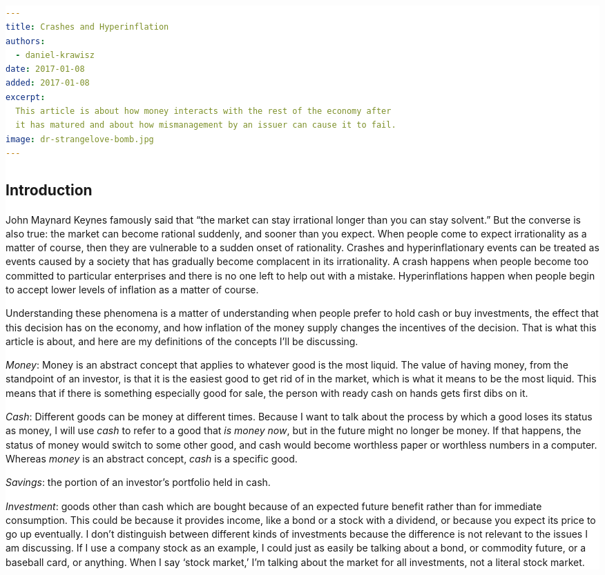 ```yaml
---
title: Crashes and Hyperinflation
authors:
  - daniel-krawisz
date: 2017-01-08
added: 2017-01-08
excerpt:
  This article is about how money interacts with the rest of the economy after
  it has matured and about how mismanagement by an issuer can cause it to fail.
image: dr-strangelove-bomb.jpg
---
```


## Introduction

John Maynard Keynes famously said that “the market can stay irrational longer
than you can stay solvent.” But the converse is also true: the market can
become rational suddenly, and sooner than you expect. When people come to
expect irrationality as a matter of course, then they are vulnerable to a
sudden onset of rationality. Crashes and hyperinflationary events can be
treated as events caused by a society that has gradually become complacent in
its irrationality. A crash happens when people become too committed to
particular enterprises and there is no one left to help out with a mistake.
Hyperinflations happen when people begin to accept lower levels of inflation
as a matter of course.

Understanding these phenomena is a matter of understanding when people prefer
to hold cash or buy investments, the effect that this decision has on the
economy, and how inflation of the money supply changes the incentives of the
decision. That is what this article is about, and here are my definitions of
the concepts I’ll be discussing.

_Money_: Money is an abstract concept that applies to whatever good is the
most liquid. The value of having money, from the standpoint of an investor, is
that it is the easiest good to get rid of in the market, which is what it
means to be the most liquid. This means that if there is something especially
good for sale, the person with ready cash on hands gets first dibs on it.

_Cash_: Different goods can be money at different times. Because I want to
talk about the process by which a good loses its status as money, I will use
_cash_ to refer to a good that _is money now_, but in the future might no
longer be money. If that happens, the status of money would switch to some
other good, and cash would become worthless paper or worthless numbers in a
computer. Whereas _money_ is an abstract concept, _cash_ is a specific good.

_Savings_: the portion of an investor’s portfolio held in cash.

_Investment_: goods other than cash which are bought because of an expected
future benefit rather than for immediate consumption. This could be because it
provides income, like a bond or a stock with a dividend, or because you expect
its price to go up eventually. I don’t distinguish between different kinds of
investments because the difference is not relevant to the issues I am
discussing. If I use a company stock as an example, I could just as easily be
talking about a bond, or commodity future, or a baseball card, or anything.
When I say ‘stock market,’ I’m talking about the market for all investments,
not a literal stock market.

